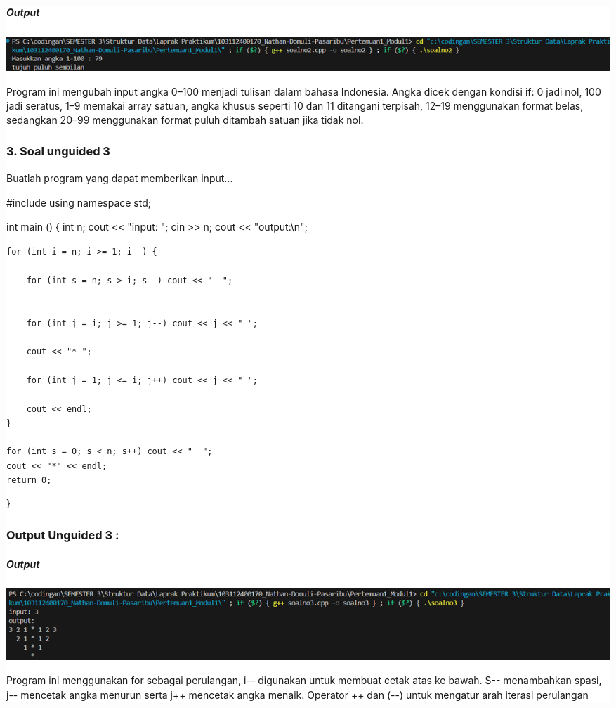 ##### Output 
![Screenshot Output Unguided 2_1](https://github.com/domulek/103112400170_Nathan-Domuli-Pasaribu/blob/3a023cb8d09a68f5ee9d9598e2d10a94f9cc2a59/Pertemuan1_Modul1/Output-Unguide2-Modul1.png)


Program ini mengubah input angka 0–100 menjadi tulisan dalam bahasa Indonesia. Angka dicek dengan kondisi if: 0 jadi nol, 100 jadi seratus, 1–9 memakai array satuan, angka khusus seperti 10 dan 11 ditangani terpisah, 12–19 menggunakan format belas, sedangkan 20–99 menggunakan format puluh ditambah satuan jika tidak nol.

### 3. Soal unguided 3

Buatlah program yang dapat memberikan input...

#include <iostream>
using namespace std;

int main () {
    int n;
    cout << "input: ";
    cin >> n;
    cout << "output:\n";

    for (int i = n; i >= 1; i--) {
        
        for (int s = n; s > i; s--) cout << "  ";

            
        for (int j = i; j >= 1; j--) cout << j << " ";

        cout << "* ";

        for (int j = 1; j <= i; j++) cout << j << " ";

        cout << endl;
    }

    for (int s = 0; s < n; s++) cout << "  ";
    cout << "*" << endl;
    return 0;
}
### Output Unguided 3 :

##### Output 
![Screenshot Output Unguided 3_1](https://github.com/domulek/103112400170_Nathan-Domuli-Pasaribu/blob/3a023cb8d09a68f5ee9d9598e2d10a94f9cc2a59/Pertemuan1_Modul1/Output-Unguide3-Modul1.png)


Program ini menggunakan for sebagai perulangan, i-- digunakan untuk membuat cetak atas ke bawah. S-- menambahkan spasi, j-- mencetak angka menurun serta j++ mencetak angka menaik. Operator ++ dan (--) untuk mengatur arah iterasi perulangan
